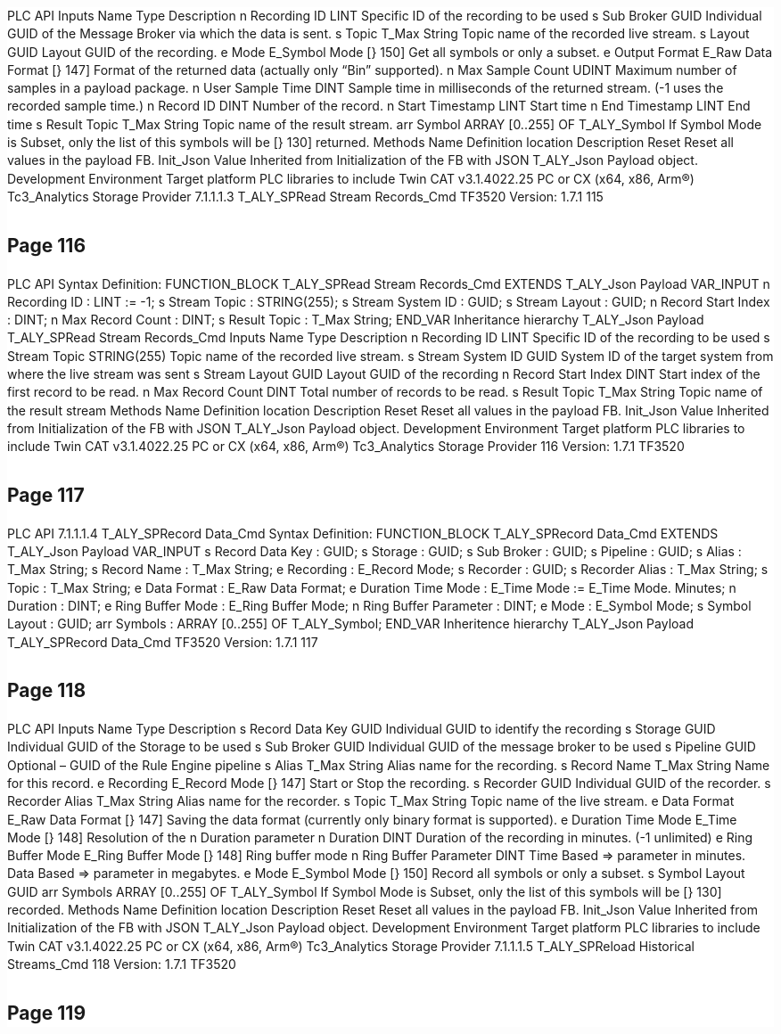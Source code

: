 PLC API Inputs Name Type Description n Recording ID LINT Specific ID of the recording to be used s Sub Broker GUID Individual GUID of the Message Broker via which the data is sent. s Topic T_Max String Topic name of the recorded live stream. s Layout GUID Layout GUID of the recording. e Mode E_Symbol Mode [} 150] Get all symbols or only a subset. e Output Format E_Raw Data Format [} 147] Format of the returned data (actually only “Bin” supported). n Max Sample Count UDINT Maximum number of samples in a payload package. n User Sample Time DINT Sample time in milliseconds of the returned stream. (-1 uses the recorded sample time.) n Record ID DINT Number of the record. n Start Timestamp LINT Start time n End Timestamp LINT End time s Result Topic T_Max String Topic name of the result stream. arr Symbol ARRAY [0..255] OF T_ALY_Symbol If Symbol Mode is Subset, only the list of this symbols will be [} 130] returned. Methods Name Definition location Description Reset Reset all values in the payload FB. Init_Json Value Inherited from Initialization of the FB with JSON T_ALY_Json Payload object. Development Environment Target platform PLC libraries to include Twin CAT v3.1.4022.25 PC or CX (x64, x86, Arm®) Tc3_Analytics Storage Provider 7.1.1.1.3 T_ALY_SPRead Stream Records_Cmd TF3520 Version: 1.7.1 115
## Page 116

PLC API Syntax Definition: FUNCTION_BLOCK T_ALY_SPRead Stream Records_Cmd EXTENDS T_ALY_Json Payload VAR_INPUT n Recording ID : LINT := -1; s Stream Topic : STRING(255); s Stream System ID : GUID; s Stream Layout : GUID; n Record Start Index : DINT; n Max Record Count : DINT; s Result Topic : T_Max String; END_VAR Inheritance hierarchy T_ALY_Json Payload T_ALY_SPRead Stream Records_Cmd Inputs Name Type Description n Recording ID LINT Specific ID of the recording to be used s Stream Topic STRING(255) Topic name of the recorded live stream. s Stream System ID GUID System ID of the target system from where the live stream was sent s Stream Layout GUID Layout GUID of the recording n Record Start Index DINT Start index of the first record to be read. n Max Record Count DINT Total number of records to be read. s Result Topic T_Max String Topic name of the result stream Methods Name Definition location Description Reset Reset all values in the payload FB. Init_Json Value Inherited from Initialization of the FB with JSON T_ALY_Json Payload object. Development Environment Target platform PLC libraries to include Twin CAT v3.1.4022.25 PC or CX (x64, x86, Arm®) Tc3_Analytics Storage Provider 116 Version: 1.7.1 TF3520
## Page 117

PLC API 7.1.1.1.4 T_ALY_SPRecord Data_Cmd Syntax Definition: FUNCTION_BLOCK T_ALY_SPRecord Data_Cmd EXTENDS T_ALY_Json Payload VAR_INPUT s Record Data Key : GUID; s Storage : GUID; s Sub Broker : GUID; s Pipeline : GUID; s Alias : T_Max String; s Record Name : T_Max String; e Recording : E_Record Mode; s Recorder : GUID; s Recorder Alias : T_Max String; s Topic : T_Max String; e Data Format : E_Raw Data Format; e Duration Time Mode : E_Time Mode := E_Time Mode. Minutes; n Duration : DINT; e Ring Buffer Mode : E_Ring Buffer Mode; n Ring Buffer Parameter : DINT; e Mode : E_Symbol Mode; s Symbol Layout : GUID; arr Symbols : ARRAY [0..255] OF T_ALY_Symbol; END_VAR Inheritence hierarchy T_ALY_Json Payload T_ALY_SPRecord Data_Cmd TF3520 Version: 1.7.1 117
## Page 118

PLC API Inputs Name Type Description s Record Data Key GUID Individual GUID to identify the recording s Storage GUID Individual GUID of the Storage to be used s Sub Broker GUID Individual GUID of the message broker to be used s Pipeline GUID Optional – GUID of the Rule Engine pipeline s Alias T_Max String Alias name for the recording. s Record Name T_Max String Name for this record. e Recording E_Record Mode [} 147] Start or Stop the recording. s Recorder GUID Individual GUID of the recorder. s Recorder Alias T_Max String Alias name for the recorder. s Topic T_Max String Topic name of the live stream. e Data Format E_Raw Data Format [} 147] Saving the data format (currently only binary format is supported). e Duration Time Mode E_Time Mode [} 148] Resolution of the n Duration parameter n Duration DINT Duration of the recording in minutes. (-1 unlimited) e Ring Buffer Mode E_Ring Buffer Mode [} 148] Ring buffer mode n Ring Buffer Parameter DINT Time Based => parameter in minutes. Data Based => parameter in megabytes. e Mode E_Symbol Mode [} 150] Record all symbols or only a subset. s Symbol Layout GUID arr Symbols ARRAY [0..255] OF T_ALY_Symbol If Symbol Mode is Subset, only the list of this symbols will be [} 130] recorded. Methods Name Definition location Description Reset Reset all values in the payload FB. Init_Json Value Inherited from Initialization of the FB with JSON T_ALY_Json Payload object. Development Environment Target platform PLC libraries to include Twin CAT v3.1.4022.25 PC or CX (x64, x86, Arm®) Tc3_Analytics Storage Provider 7.1.1.1.5 T_ALY_SPReload Historical Streams_Cmd 118 Version: 1.7.1 TF3520
## Page 119
